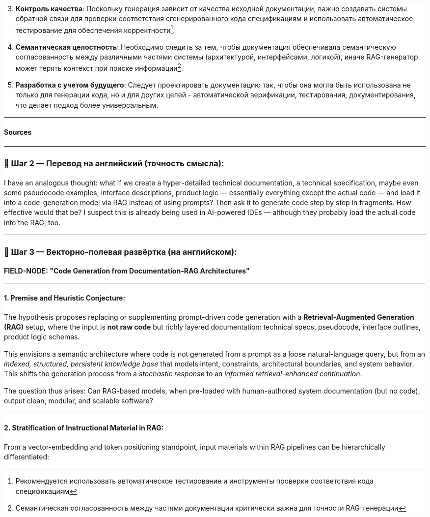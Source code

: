3. **Контроль качества**: Поскольку генерация зависит от качества исходной документации, важно создавать системы обратной связи для проверки соответствия сгенерированного кода спецификациям и использовать автоматическое тестирование для обеспечения корректности[^11].

4. **Семантическая целостность**: Необходимо следить за тем, чтобы документация обеспечивала семантическую согласованность между различными частями системы (архитектурой, интерфейсами, логикой), иначе RAG-генератор может терять контекст при поиске информации[^12].

5. **Разработка с учетом будущего**: Следует проектировать документацию так, чтобы она могла быть использована не только для генерации кода, но и для других целей - автоматической верификации, тестирования, документирования, что делает подход более универсальным.

---

#### Sources
[^1]: [[Symbiotic AI Mesh via n8n]]
[^2]: [[RECURSIA Meta-Logic Engine]]
[^3]: [[Strategic Field Construction for AGI Deployment]]
[^4]: [[Self-Transplantable Logic for AGI]]
[^5]: [[Reliable Stack Assembly Heuristics]]
[^6]: [[ZIP-Based AI Frameworks]]
[^7]: [[Sovereign AGI Framework Implementation2]]
[^8]: [[Reasoning Core Implementation Framework]]
[^9]: [[Self-Installation of Artificial Intelligence]]
[^10]: [[RAG Documentation-Based Code Generation]]
[^11]: Рекомендуется использовать автоматическое тестирование и инструменты проверки соответствия кода спецификациям
[^12]: Семантическая согласованность между частями документации критически важна для точности RAG-генерации

---

### 🔹 Шаг 2 — Перевод на английский (точность смысла):

I have an analogous thought: what if we create a hyper-detailed technical documentation, a technical specification, maybe even some pseudocode examples, interface descriptions, product logic — essentially everything except the actual code — and load it into a code-generation model via RAG instead of using prompts? Then ask it to generate code step by step in fragments. How effective would that be? I suspect this is already being used in AI-powered IDEs — although they probably load the actual code into the RAG, too.

---

### 🔹 Шаг 3 — Векторно-полевая развёртка (на английском):

**FIELD-NODE: "Code Generation from Documentation-RAG Architectures"**

---

#### 1. Premise and Heuristic Conjecture:

The hypothesis proposes replacing or supplementing prompt-driven code generation with a **Retrieval-Augmented Generation (RAG)** setup, where the input is **not raw code** but richly layered documentation: technical specs, pseudocode, interface outlines, product logic schemas.

This envisions a semantic architecture where code is not generated from a prompt as a loose natural-language query, but from an _indexed, structured, persistent knowledge base_ that models intent, constraints, architectural boundaries, and system behavior. This shifts the generation process from a _stochastic response_ to an _informed retrieval-enhanced continuation_.

The question thus arises: Can RAG-based models, when pre-loaded with human-authored system documentation (but no code), output clean, modular, and scalable software?

---

#### 2. Stratification of Instructional Material in RAG:

From a vector-embedding and token positioning standpoint, input materials within RAG pipelines can be hierarchically differentiated:
